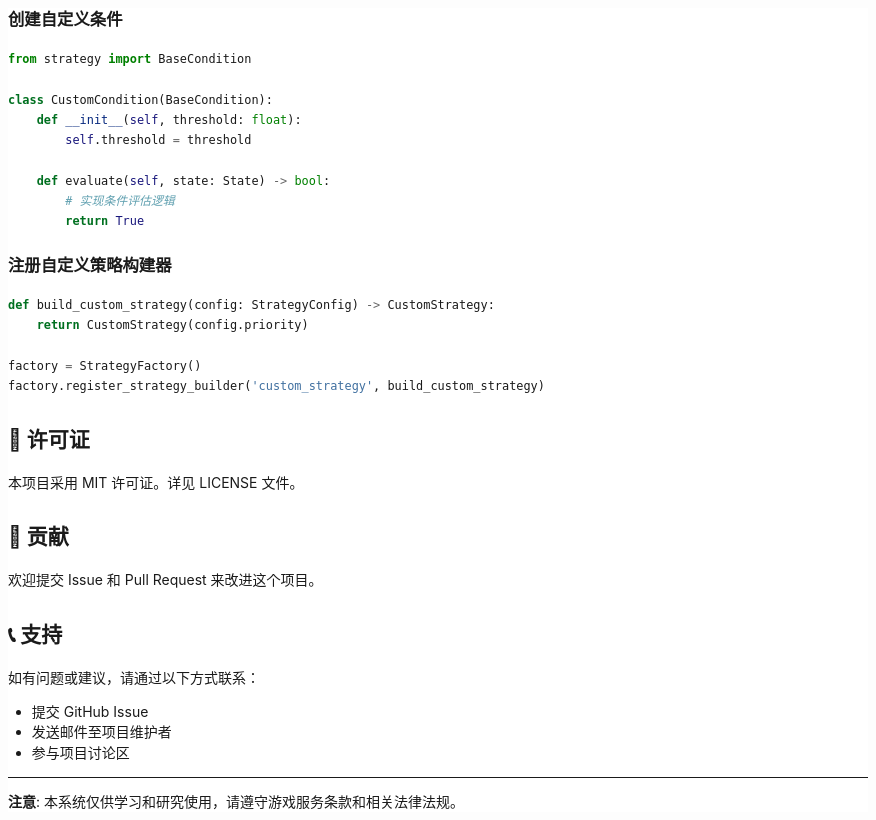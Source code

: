 ### 创建自定义条件

```python
from strategy import BaseCondition

class CustomCondition(BaseCondition):
    def __init__(self, threshold: float):
        self.threshold = threshold
    
    def evaluate(self, state: State) -> bool:
        # 实现条件评估逻辑
        return True
```

### 注册自定义策略构建器

```python
def build_custom_strategy(config: StrategyConfig) -> CustomStrategy:
    return CustomStrategy(config.priority)

factory = StrategyFactory()
factory.register_strategy_builder('custom_strategy', build_custom_strategy)
```

## 📄 许可证

本项目采用 MIT 许可证。详见 LICENSE 文件。

## 🤝 贡献

欢迎提交 Issue 和 Pull Request 来改进这个项目。

## 📞 支持

如有问题或建议，请通过以下方式联系：

- 提交 GitHub Issue
- 发送邮件至项目维护者
- 参与项目讨论区

---

**注意**: 本系统仅供学习和研究使用，请遵守游戏服务条款和相关法律法规。